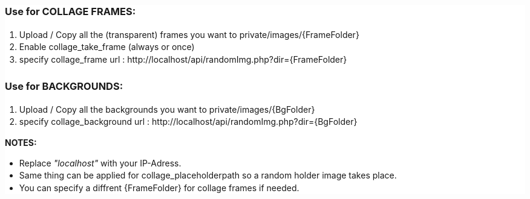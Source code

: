 ### Use for COLLAGE FRAMES:

1. Upload / Copy all the (transparent) frames you want to private/images/{FrameFolder}
2. Enable collage_take_frame (always or once)
3. specify collage_frame url : http://localhost/api/randomImg.php?dir={FrameFolder}

### Use for BACKGROUNDS:

1. Upload / Copy all the backgrounds you want to private/images/{BgFolder}
2. specify collage_background url : http://localhost/api/randomImg.php?dir={BgFolder}

**NOTES:**

-   Replace _"localhost"_ with your IP-Adress.
-   Same thing can be applied for collage_placeholderpath so a random holder image takes place.
-   You can specify a diffrent {FrameFolder} for collage frames if needed.
